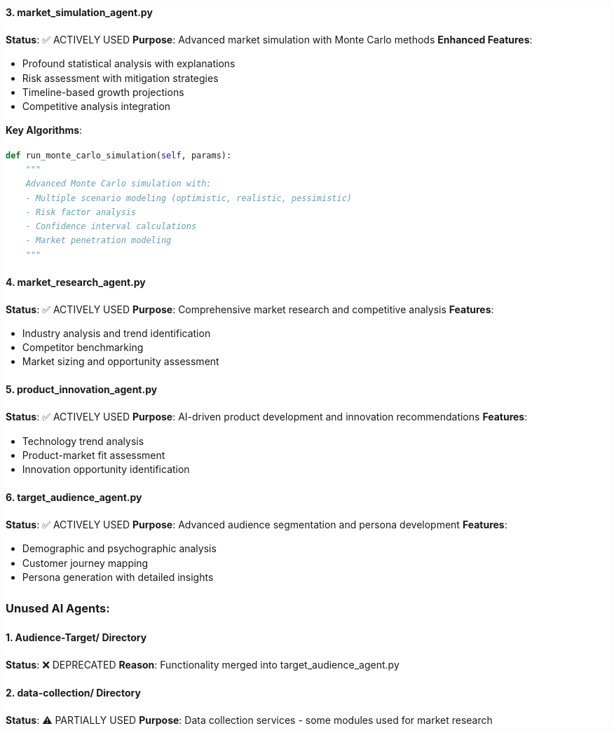 #### 3. **market_simulation_agent.py**
**Status**: ✅ ACTIVELY USED
**Purpose**: Advanced market simulation with Monte Carlo methods
**Enhanced Features**:
- Profound statistical analysis with explanations
- Risk assessment with mitigation strategies
- Timeline-based growth projections
- Competitive analysis integration

**Key Algorithms**:
```python
def run_monte_carlo_simulation(self, params):
    """
    Advanced Monte Carlo simulation with:
    - Multiple scenario modeling (optimistic, realistic, pessimistic)
    - Risk factor analysis
    - Confidence interval calculations
    - Market penetration modeling
    """
```

#### 4. **market_research_agent.py**
**Status**: ✅ ACTIVELY USED
**Purpose**: Comprehensive market research and competitive analysis
**Features**:
- Industry analysis and trend identification
- Competitor benchmarking
- Market sizing and opportunity assessment

#### 5. **product_innovation_agent.py**
**Status**: ✅ ACTIVELY USED
**Purpose**: AI-driven product development and innovation recommendations
**Features**:
- Technology trend analysis
- Product-market fit assessment
- Innovation opportunity identification

#### 6. **target_audience_agent.py**
**Status**: ✅ ACTIVELY USED
**Purpose**: Advanced audience segmentation and persona development
**Features**:
- Demographic and psychographic analysis
- Customer journey mapping
- Persona generation with detailed insights

### Unused AI Agents:
#### 1. **Audience-Target/** Directory
**Status**: ❌ DEPRECATED
**Reason**: Functionality merged into target_audience_agent.py

#### 2. **data-collection/** Directory
**Status**: ⚠️ PARTIALLY USED
**Purpose**: Data collection services - some modules used for market research
